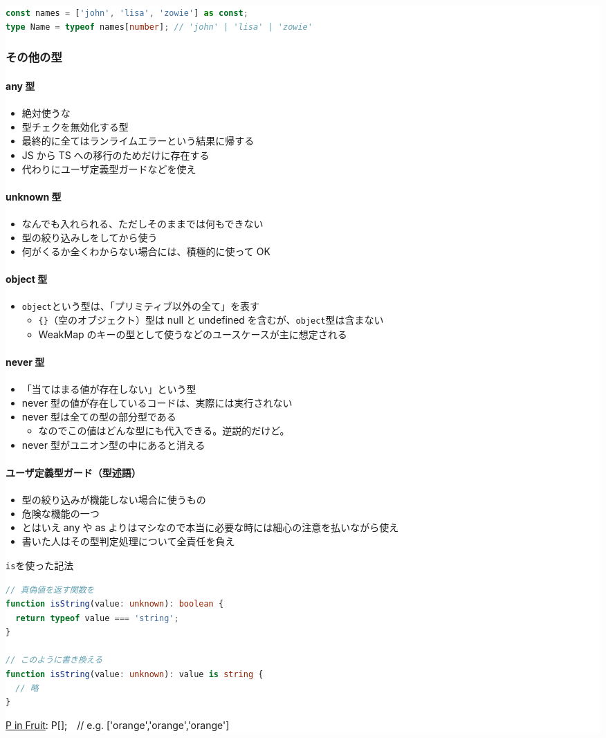 ```ts
const names = ['john', 'lisa', 'zowie'] as const;
type Name = typeof names[number]; // 'john' | 'lisa' | 'zowie'
```

### その他の型

#### any 型

- 絶対使うな
- 型チェクを無効化する型
- 最終的に全てはランライムエラーという結果に帰する
- JS から TS への移行のためだけに存在する
- 代わりにユーザ定義型ガードなどを使え

#### unknown 型

- なんでも入れられる、ただしそのままでは何もできない
- 型の絞り込みしをしてから使う
- 何がくるか全くわからない場合には、積極的に使って OK

#### object 型

- `object`という型は、「プリミティブ以外の全て」を表す
  - `{}`（空のオブジェクト）型は null と undefined を含むが、`object`型は含まない
  - WeakMap のキーの型として使うなどのユースケースが主に想定される

#### never 型

- 「当てはまる値が存在しない」という型
- never 型の値が存在しているコードは、実際には実行されない
- never 型は全ての型の部分型である
  - なのでこの値はどんな型にも代入できる。逆説的だけど。
- never 型がユニオン型の中にあると消える

#### ユーザ定義型ガード（型述語）

- 型の絞り込みが機能しない場合に使うもの
- 危険な機能の一つ
- とはいえ any や as よりはマシなので本当に必要な時には細心の注意を払いながら使え
- 書いた人はその型判定処理について全責任を負え

`is`を使った記法

```ts
// 真偽値を返す関数を
function isString(value: unknown): boolean {
  return typeof value === 'string';
}

// このように書き換える
function isString(value: unknown): value is string {
  // 略
}
```


  [key: string]: number;
  [P in Fruit]: number;
  [P in Fruit]: P[];　// e.g. ['orange','orange','orange']